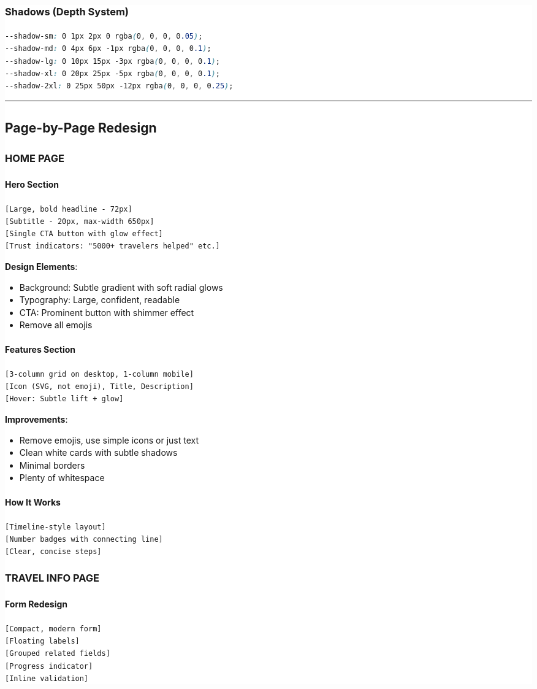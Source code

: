 ### Shadows (Depth System)
```css
--shadow-sm: 0 1px 2px 0 rgba(0, 0, 0, 0.05);
--shadow-md: 0 4px 6px -1px rgba(0, 0, 0, 0.1);
--shadow-lg: 0 10px 15px -3px rgba(0, 0, 0, 0.1);
--shadow-xl: 0 20px 25px -5px rgba(0, 0, 0, 0.1);
--shadow-2xl: 0 25px 50px -12px rgba(0, 0, 0, 0.25);
```

---

## Page-by-Page Redesign

### HOME PAGE

#### Hero Section
```
[Large, bold headline - 72px]
[Subtitle - 20px, max-width 650px]
[Single CTA button with glow effect]
[Trust indicators: "5000+ travelers helped" etc.]
```

**Design Elements**:
- Background: Subtle gradient with soft radial glows
- Typography: Large, confident, readable
- CTA: Prominent button with shimmer effect
- Remove all emojis

#### Features Section
```
[3-column grid on desktop, 1-column mobile]
[Icon (SVG, not emoji), Title, Description]
[Hover: Subtle lift + glow]
```

**Improvements**:
- Remove emojis, use simple icons or just text
- Clean white cards with subtle shadows
- Minimal borders
- Plenty of whitespace

#### How It Works
```
[Timeline-style layout]
[Number badges with connecting line]
[Clear, concise steps]
```

### TRAVEL INFO PAGE

#### Form Redesign
```
[Compact, modern form]
[Floating labels]
[Grouped related fields]
[Progress indicator]
[Inline validation]
```
